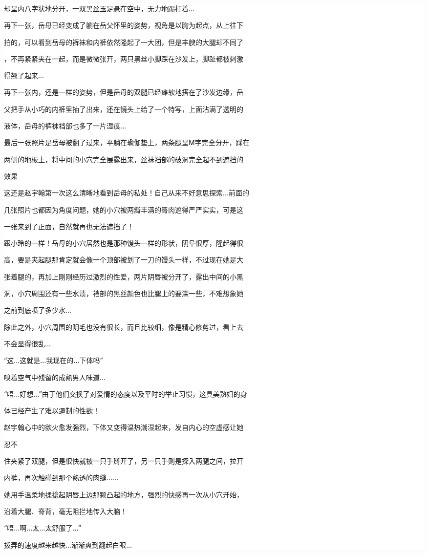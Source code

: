 却呈内八字状地分开，一双黑丝玉足悬在空中，无力地踢打着…

再下一张，岳母已经变成了躺在岳父怀里的姿势，视角是以胸为起点，从上往下

拍的，可以看到岳母的裤袜和内裤依然隆起了一大团，但是丰腴的大腿却不同了

，不再紧紧夹在一起，而是微微张开，两只黑丝小脚踩在沙发上，脚趾都被刺激

得翘了起来…

再下一张内，还是一样的姿势，但是岳母的双腿已经瘫软地搭在了沙发边缘，岳

父把手从小巧的内裤里抽了出来，还在镜头上给了一个特写，上面沾满了透明的

液体，岳母的裤袜裆部也多了一片湿痕…

最后一张照片是岳母被翻了过来，平躺在瑜伽垫上，两条腿呈M字完全分开，踩在

两侧的地板上，将中间的小穴完全展露出来，丝袜裆部的破洞完全起不到遮挡的

效果

这还是赵宇翰第一次这么清晰地看到岳母的私处！自己从来不好意思探索…前面的

几张照片也都因为角度问题，她的小穴被两瓣丰满的臀肉遮得严严实实，可是这

一张来到了正面，自然就再也无法遮挡了！

跟小玲的一样！岳母的小穴居然也是那种馒头一样的形状，阴阜很厚，隆起得很

高，要是夹起腿那肯定就会像一个顶部被划了一刀的馒头一样，不过现在她是大

张着腿的，再加上刚刚经历过激烈的性爱，两片阴唇被分开了，露出中间的小黑

洞，小穴周围还有一些水渍，裆部的黑丝颜色也比腿上的要深一些，不难想象她

之前到底喷了多少水…

除此之外，小穴周围的阴毛也没有很长，而且比较细，像是精心修剪过，看上去

不会显得很乱…

“这…这就是…我现在的…下体吗”

嗅着空气中残留的成熟男人味道…

“唔…好想…”由于他们交换了对爱情的态度以及平时的举止习惯，这具美熟妇的身

体已经产生了难以遏制的性欲！

赵宇翰心中的欲火愈发强烈，下体又变得温热潮湿起来，发自内心的空虚感让她

忍不

住夹紧了双腿，但是很快就被一只手掰开了，另一只手则是探入两腿之间，拉开

内裤，再次触碰到那个熟透的肉缝……

她用手温柔地揉捻起阴唇上边那颗凸起的地方，强烈的快感再一次从小穴开始，

沿着大腿、脊背，毫无阻拦地传入大脑！

“唔…啊…太…太舒服了…”

拨弄的速度越来越快…渐渐爽到翻起白眼…

